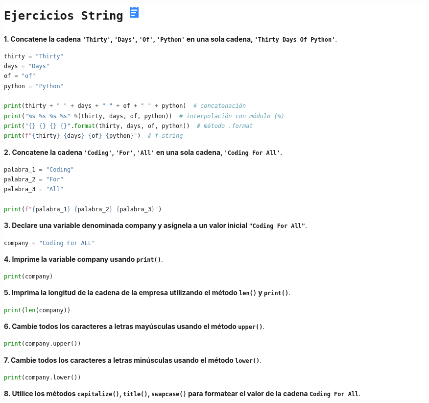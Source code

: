 # `Ejercicios String` ![Icon String](/assets/img/icon_13.png)

**1. Concatene la cadena `'Thirty'`, `'Days'`, `'Of'`, `'Python'` en una sola cadena, `'Thirty Days Of Python'`**.

```py
thirty = "Thirty"
days = "Days"
of = "of"
python = "Python"

print(thirty + " " + days + " " + of + " " + python)  # concatenación
print("%s %s %s %s" %(thirty, days, of, python))  # interpolación con módulo (%)
print("{} {} {} {}".format(thirty, days, of, python))  # método .format
print(f"{thirty} {days} {of} {python}")  # f-string
```

**2. Concatene la cadena `'Coding'`, `'For'`, `'All'` en una sola cadena, `'Coding For All'`**.

```py
palabra_1 = "Coding"
palabra_2 = "For"
palabra_3 = "All"

print(f"{palabra_1} {palabra_2} {palabra_3}")
```

**3. Declare una variable denominada company y asígnela a un valor inicial `"Coding For All"`**.

```py
company = "Coding For ALL"
```

**4. Imprime la variable company usando `print()`**.

```py
print(company)
```

**5. Imprima la longitud de la cadena de la empresa utilizando el método `len()` y `print()`**.

```py
print(len(company))
```

**6. Cambie todos los caracteres a letras mayúsculas usando el método `upper()`**.

```py
print(company.upper())
```

**7. Cambie todos los caracteres a letras minúsculas usando el método `lower()`**.

```py
print(company.lower())
```

**8. Utilice los métodos `capitalize()`, `title()`, `swapcase()` para formatear el valor de la cadena `Coding For All`**.
